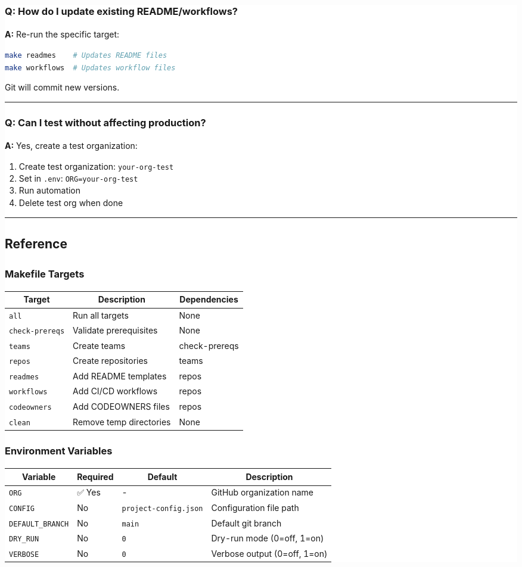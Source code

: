 ### Q: How do I update existing README/workflows?

**A:** Re-run the specific target:

```bash
make readmes    # Updates README files
make workflows  # Updates workflow files
```

Git will commit new versions.

---

### Q: Can I test without affecting production?

**A:** Yes, create a test organization:

1. Create test organization: `your-org-test`
2. Set in `.env`: `ORG=your-org-test`
3. Run automation
4. Delete test org when done

---

## Reference

### Makefile Targets

| Target | Description | Dependencies |
|--------|-------------|--------------|
| `all` | Run all targets | None |
| `check-prereqs` | Validate prerequisites | None |
| `teams` | Create teams | check-prereqs |
| `repos` | Create repositories | teams |
| `readmes` | Add README templates | repos |
| `workflows` | Add CI/CD workflows | repos |
| `codeowners` | Add CODEOWNERS files | repos |
| `clean` | Remove temp directories | None |

### Environment Variables

| Variable | Required | Default | Description |
|----------|----------|---------|-------------|
| `ORG` | ✅ Yes | - | GitHub organization name |
| `CONFIG` | No | `project-config.json` | Configuration file path |
| `DEFAULT_BRANCH` | No | `main` | Default git branch |
| `DRY_RUN` | No | `0` | Dry-run mode (0=off, 1=on) |
| `VERBOSE` | No | `0` | Verbose output (0=off, 1=on) |
